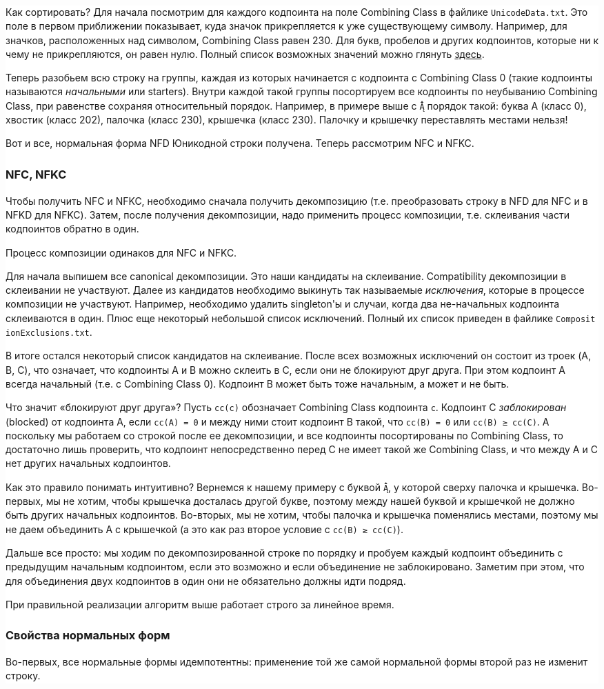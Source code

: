 Как сортировать? Для начала посмотрим для каждого кодпоинта на поле Combining Class в файлике `UnicodeData.txt`. Это поле в первом приближении показывает, куда значок прикрепляется к уже существующему символу. Например, для значков, расположенных над символом, Combining Class равен 230. Для букв, пробелов и других кодпоинтов, которые ни к чему не прикрепляются, он равен нулю. Полный список возможных значений можно глянуть [здесь](https://www.unicode.org/reports/tr44/#Canonical_Combining_Class_Values).

Теперь разобьем всю строку на группы, каждая из которых начинается с кодпоинта с Combining Class 0 (такие кодпоинты называются _начальными_ или starters). Внутри каждой такой группы посортируем все кодпоинты по неубыванию Combining Class, при равенстве сохраняя относительный порядок. Например, в примере выше с `Ą̄̂` порядок такой: буква A (класс 0), хвостик (класс 202), палочка (класс 230), крышечка (класс 230). Палочку и крышечку переставлять местами нельзя!

Вот и все, нормальная форма NFD Юникодной строки получена. Теперь рассмотрим NFC и NFKC.

### NFC, NFKC

Чтобы получить NFC и NFKC, необходимо сначала получить декомпозицию (т.е. преобразовать строку в NFD для NFC и в NFKD для NFKC). Затем, после получения декомпозиции, надо применить процесс композиции, т.е. склеивания части кодпоинтов обратно в один.

Процесс композиции одинаков для NFC и NFKC.

Для начала выпишем все canonical декомпозиции. Это наши кандидаты на склеивание. Compatibility декомпозиции в склеивании не участвуют. Далее из кандидатов необходимо выкинуть так называемые _исключения_, которые в процессе композиции не участвуют. Например, необходимо удалить singleton'ы и случаи, когда два не-начальных кодпоинта склеиваются в один. Плюс еще некоторый небольшой список исключений. Полный их список приведен в файлике `CompositionExclusions.txt`.

В итоге остался некоторый список кандидатов на склеивание. После всех возможных исключений он состоит из троек (A, B, C), что означает, что кодпоинты A и B можно склеить в C, если они не блокируют друг друга. При этом кодпоинт A всегда начальный (т.е. с Combining Class 0). Кодпоинт B может быть тоже начальным, а может и не быть.

Что значит «блокируют друг друга»? Пусть `cc(c)` обозначает Combining Class кодпоинта `c`. Кодпоинт C _заблокирован_ (blocked) от кодпоинта A, если `cc(A) = 0` и между ними стоит кодпоинт B такой, что `cc(B) = 0` или `cc(B) ≥ cc(C)`. А поскольку мы работаем со строкой после ее декомпозиции, и все кодпоинты посортированы по Combining Class, то достаточно лишь проверить, что кодпоинт непосредственно перед C не имеет такой же Combining Class, и что между A и C нет других начальных кодпоинтов.

Как это правило понимать интуитивно? Вернемся к нашему примеру с буквой `Ą̄̂`, у которой сверху палочка и крышечка. Во-первых, мы не хотим, чтобы крышечка досталась другой букве, поэтому между нашей буквой и крышечкой не должно быть других начальных кодпоинтов. Во-вторых, мы не хотим, чтобы палочка и крышечка поменялись местами, поэтому мы не даем объединить A с крышечкой (а это как раз второе условие с `cc(B) ≥ cc(C)`).

Дальше все просто: мы ходим по декомпозированной строке по порядку и пробуем каждый кодпоинт объединить с предыдущим начальным кодпоинтом, если это возможно и если объединение не заблокировано. Заметим при этом, что для объединения двух кодпоинтов в один они не обязательно должны идти подряд.

При правильной реализации алгоритм выше работает строго за линейное время.

### Свойства нормальных форм

Во-первых, все нормальные формы идемпотентны: применение той же самой нормальной формы второй раз не изменит строку.
